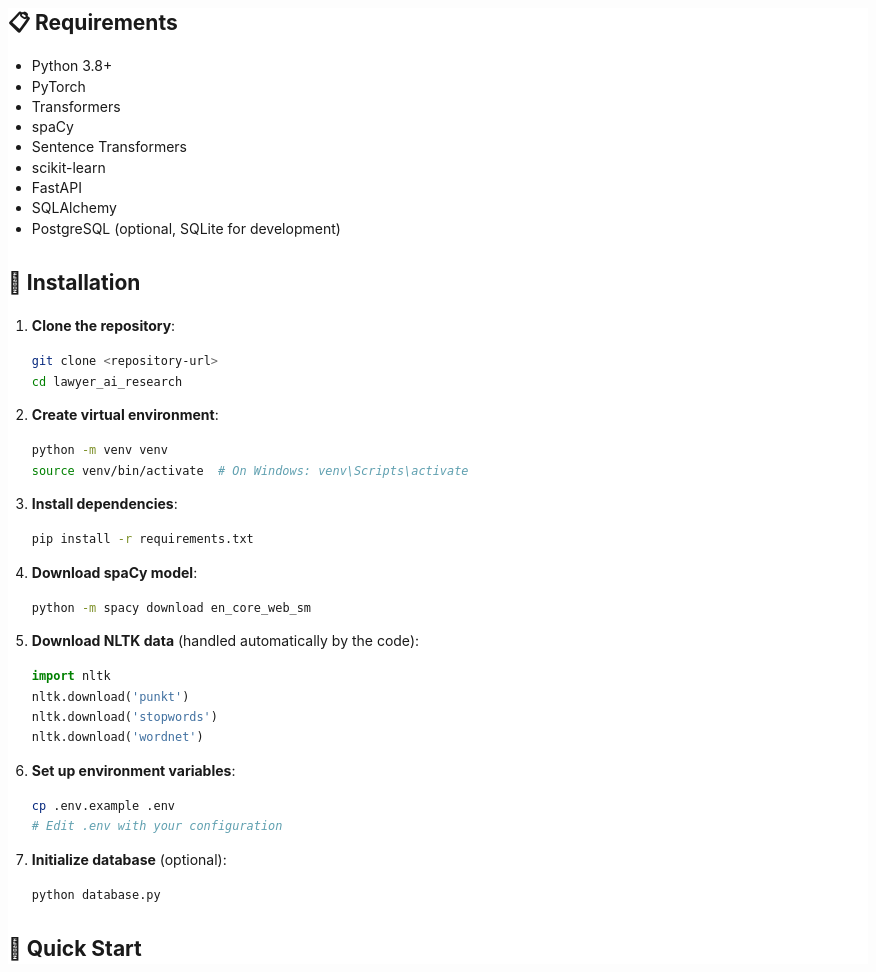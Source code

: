 ## 📋 Requirements

- Python 3.8+
- PyTorch
- Transformers
- spaCy
- Sentence Transformers
- scikit-learn
- FastAPI
- SQLAlchemy
- PostgreSQL (optional, SQLite for development)

## 🚀 Installation

1. **Clone the repository**:
   ```bash
   git clone <repository-url>
   cd lawyer_ai_research
   ```

2. **Create virtual environment**:
   ```bash
   python -m venv venv
   source venv/bin/activate  # On Windows: venv\Scripts\activate
   ```

3. **Install dependencies**:
   ```bash
   pip install -r requirements.txt
   ```

4. **Download spaCy model**:
   ```bash
   python -m spacy download en_core_web_sm
   ```

5. **Download NLTK data** (handled automatically by the code):
   ```python
   import nltk
   nltk.download('punkt')
   nltk.download('stopwords')
   nltk.download('wordnet')
   ```

6. **Set up environment variables**:
   ```bash
   cp .env.example .env
   # Edit .env with your configuration
   ```

7. **Initialize database** (optional):
   ```bash
   python database.py
   ```

## 🚀 Quick Start
